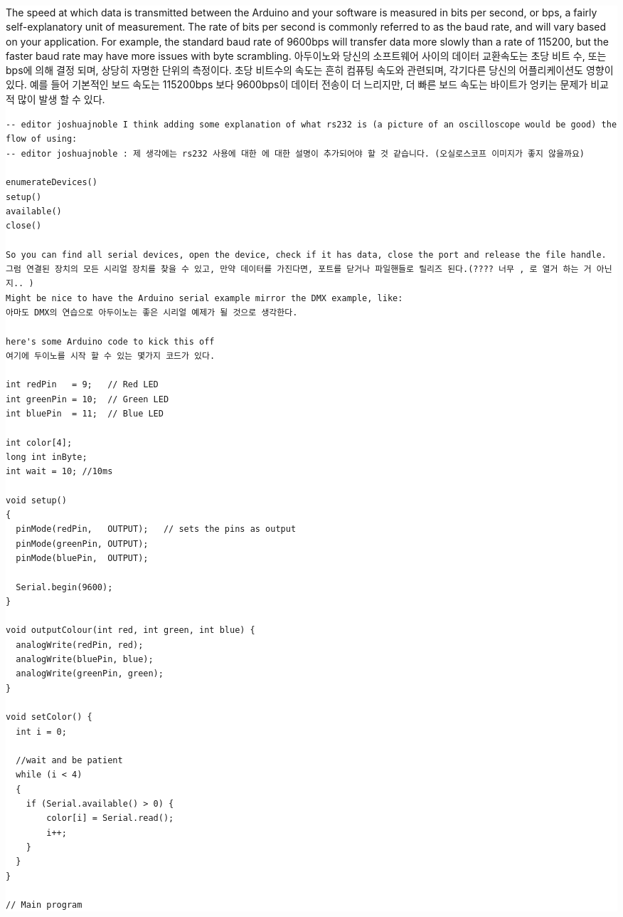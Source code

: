 The speed at which data is transmitted between the Arduino and your software is measured in bits per second, or bps, a fairly self-explanatory unit of measurement.  The rate of bits per second is commonly referred to as the baud rate, and will vary based on your application.  For example, the standard baud rate of 9600bps will transfer data more slowly than a rate of 115200, but the faster baud rate may have more issues with byte scrambling.
아두이노와 당신의 소프트웨어 사이의 데이터 교환속도는 초당 비트 수, 또는 bps에 의해 결정 되며, 상당히 자명한 단위의 측정이다. 초당 비트수의 속도는 흔히 컴퓨팅 속도와 관련되며, 각기다른 당신의 어플리케이션도 영향이 있다. 예를 들어 기본적인 보드 속도는 115200bps 보다 9600bps이 데이터 전송이 더 느리지만, 더 빠른 보드 속도는 바이트가 엉키는 문제가 비교적 많이 발생 할 수 있다.
```
-- editor joshuajnoble I think adding some explanation of what rs232 is (a picture of an oscilloscope would be good) the flow of using:
-- editor joshuajnoble : 제 생각에는 rs232 사용에 대한 에 대한 설명이 추가되어야 할 것 같습니다. (오실로스코프 이미지가 좋지 않을까요)

enumerateDevices()
setup()
available()
close()

So you can find all serial devices, open the device, check if it has data, close the port and release the file handle.
그럼 연결된 장치의 모든 시리얼 장치를 찾을 수 있고, 만약 데이터를 가진다면, 포트를 닫거나 파일핸들로 릴리즈 된다.(???? 너무 , 로 열거 하는 거 아닌지.. )
Might be nice to have the Arduino serial example mirror the DMX example, like:
아마도 DMX의 연습으로 아두이노는 좋은 시리얼 예제가 될 것으로 생각한다.

here's some Arduino code to kick this off
여기에 두이노를 시작 할 수 있는 몇가지 코드가 있다.

int redPin   = 9;   // Red LED
int greenPin = 10;  // Green LED
int bluePin  = 11;  // Blue LED

int color[4];
long int inByte; 
int wait = 10; //10ms

void setup()
{
  pinMode(redPin,   OUTPUT);   // sets the pins as output
  pinMode(greenPin, OUTPUT);   
  pinMode(bluePin,  OUTPUT);
  
  Serial.begin(9600); 
}

void outputColour(int red, int green, int blue) {
  analogWrite(redPin, red);
  analogWrite(bluePin, blue);
  analogWrite(greenPin, green);    
}

void setColor() {
  int i = 0;
  
  //wait and be patient
  while (i < 4)
  {
    if (Serial.available() > 0) {
        color[i] = Serial.read();
        i++;
    }
  }
}

// Main program
```